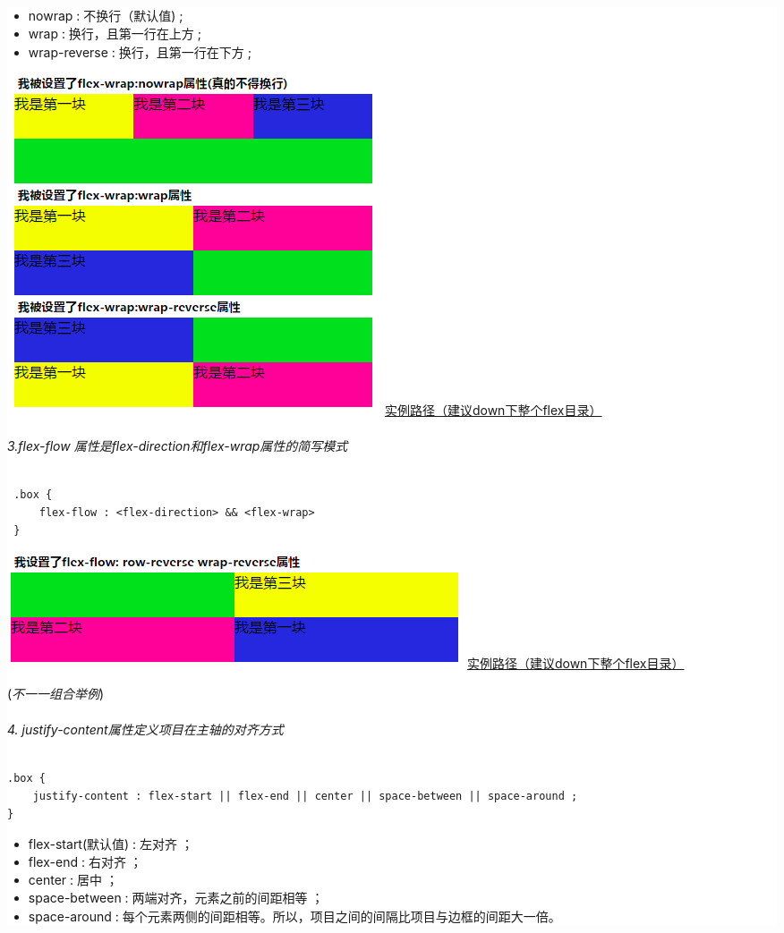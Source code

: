 * nowrap : 不换行（默认值) ;
* wrap : 换行，且第一行在上方 ;
* wrap-reverse : 换行，且第一行在下方 ;

<img src="./imgs/flex-wrap.png">
<a href="https://github.com/Iwouldliketobeapig/shouldKnow/blob/master/flex/demo/dadEle/flex-wrap.html" target="_blank">实例路径（建议down下整个flex目录）</a>

###### 3.flex-flow 属性是flex-direction和flex-wrap属性的简写模式

```text
 .box {
     flex-flow : <flex-direction> && <flex-wrap>
 }
```

<img src="./imgs/flex-flow.png">
<a href="https://github.com/Iwouldliketobeapig/shouldKnow/blob/master/flex/demo/dadEle/flex-flow.html" target="_blank">实例路径（建议down下整个flex目录）</a>

(*不一一组合举例*)

###### 4. justify-content属性定义项目在主轴的对齐方式

```text
.box {
    justify-content : flex-start || flex-end || center || space-between || space-around ;
}
```
* flex-start(默认值) : 左对齐 ；
* flex-end : 右对齐 ；
* center : 居中 ； 
* space-between : 两端对齐，元素之前的间距相等 ；
* space-around : 每个元素两侧的间距相等。所以，项目之间的间隔比项目与边框的间距大一倍。
